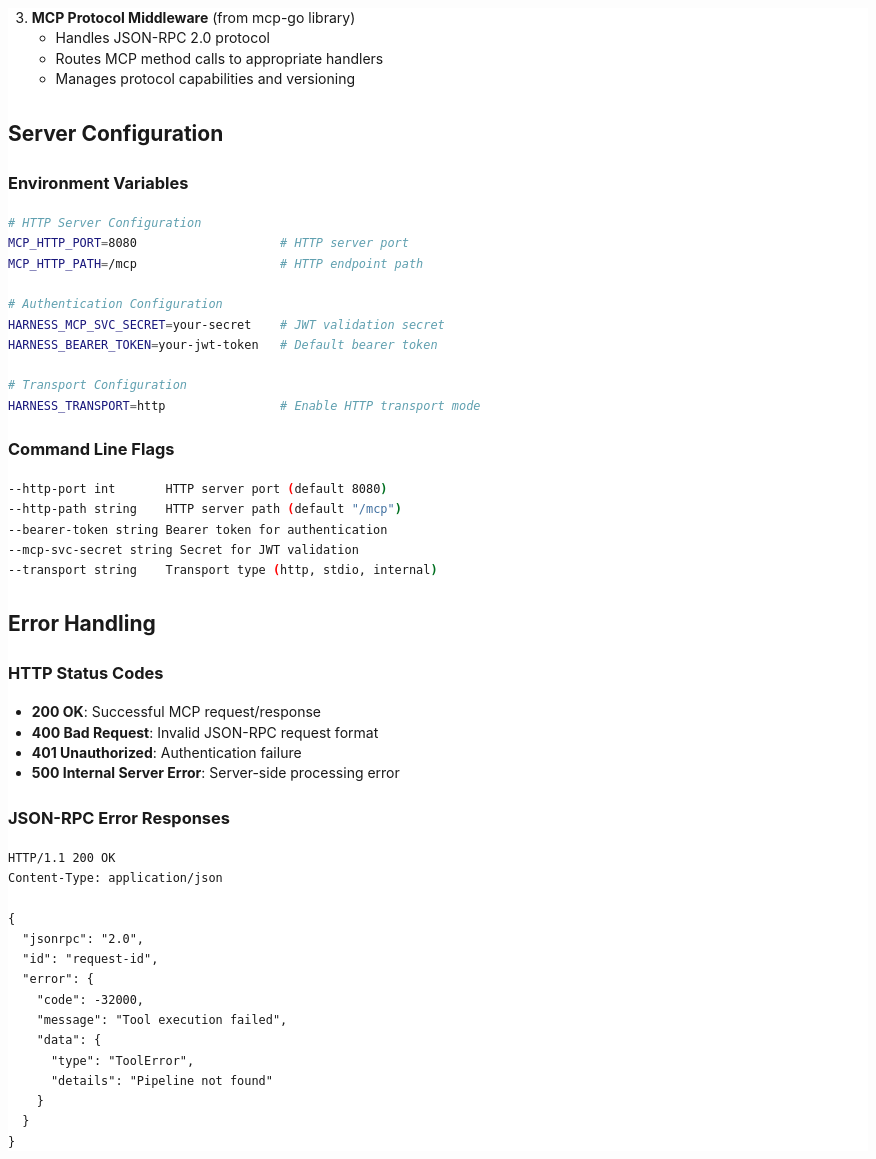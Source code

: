 3. **MCP Protocol Middleware** (from mcp-go library)
   - Handles JSON-RPC 2.0 protocol
   - Routes MCP method calls to appropriate handlers
   - Manages protocol capabilities and versioning

## Server Configuration

### Environment Variables
```bash
# HTTP Server Configuration
MCP_HTTP_PORT=8080                    # HTTP server port
MCP_HTTP_PATH=/mcp                    # HTTP endpoint path

# Authentication Configuration  
HARNESS_MCP_SVC_SECRET=your-secret    # JWT validation secret
HARNESS_BEARER_TOKEN=your-jwt-token   # Default bearer token

# Transport Configuration
HARNESS_TRANSPORT=http                # Enable HTTP transport mode
```

### Command Line Flags
```bash
--http-port int       HTTP server port (default 8080)
--http-path string    HTTP server path (default "/mcp")
--bearer-token string Bearer token for authentication
--mcp-svc-secret string Secret for JWT validation
--transport string    Transport type (http, stdio, internal)
```

## Error Handling

### HTTP Status Codes
- **200 OK**: Successful MCP request/response
- **400 Bad Request**: Invalid JSON-RPC request format
- **401 Unauthorized**: Authentication failure
- **500 Internal Server Error**: Server-side processing error

### JSON-RPC Error Responses
```http
HTTP/1.1 200 OK
Content-Type: application/json

{
  "jsonrpc": "2.0",
  "id": "request-id",
  "error": {
    "code": -32000,
    "message": "Tool execution failed",
    "data": {
      "type": "ToolError",
      "details": "Pipeline not found"
    }
  }
}
```
